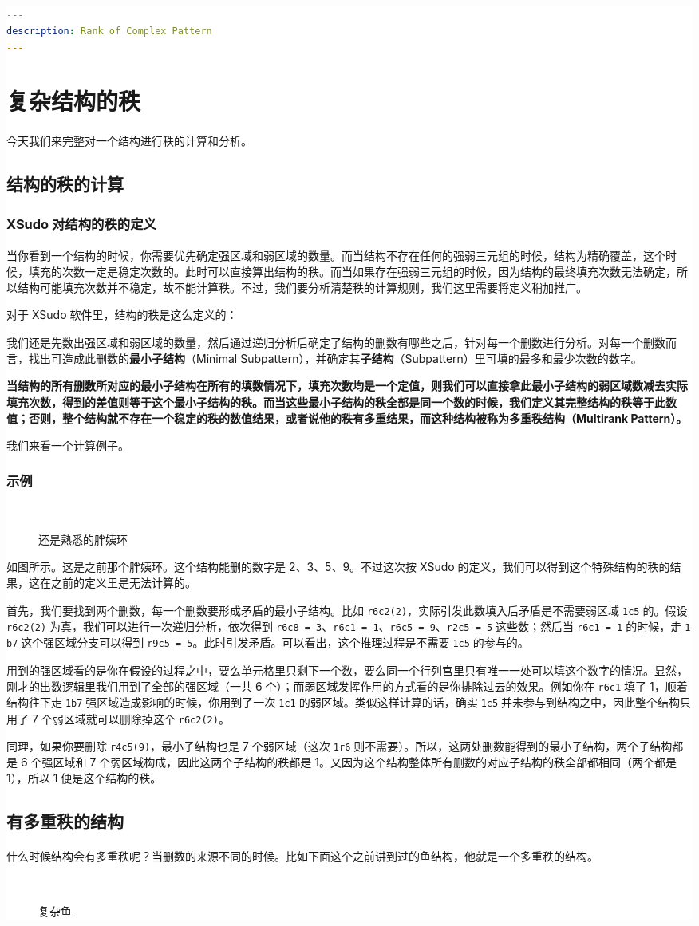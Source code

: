 ```yaml
---
description: Rank of Complex Pattern
---
```


# 复杂结构的秩

今天我们来完整对一个结构进行秩的计算和分析。

## 结构的秩的计算 <a href="#calculate-rank" id="calculate-rank"></a>

### XSudo 对结构的秩的定义 <a href="#definition-of-rank-from-xsudo" id="definition-of-rank-from-xsudo"></a>

当你看到一个结构的时候，你需要优先确定强区域和弱区域的数量。而当结构不存在任何的强弱三元组的时候，结构为精确覆盖，这个时候，填充的次数一定是稳定次数的。此时可以直接算出结构的秩。而当如果存在强弱三元组的时候，因为结构的最终填充次数无法确定，所以结构可能填充次数并不稳定，故不能计算秩。不过，我们要分析清楚秩的计算规则，我们这里需要将定义稍加推广。

对于 XSudo 软件里，结构的秩是这么定义的：

我们还是先数出强区域和弱区域的数量，然后通过递归分析后确定了结构的删数有哪些之后，针对每一个删数进行分析。对每一个删数而言，找出可造成此删数的**最小子结构**（Minimal Subpattern），并确定其**子结构**（Subpattern）里可填的最多和最少次数的数字。

**当结构的所有删数所对应的最小子结构在所有的填数情况下，填充次数均是一个定值，则我们可以直接拿此最小子结构的弱区域数减去实际填充次数，得到的差值则等于这个最小子结构的秩。而当这些最小子结构的秩全部是同一个数的时候，我们定义其完整结构的秩等于此数值；否则，整个结构就不存在一个稳定的秩的数值结果，或者说他的秩有多重结果，而这种结构被称为多重秩结构（Multirank Pattern）。**

我们来看一个计算例子。

### 示例 <a href="#example" id="example"></a>

<figure><img src="../.gitbook/assets/images_0689.png" alt="" width="375"><figcaption><p>还是熟悉的胖姨环</p></figcaption></figure>

如图所示。这是之前那个胖姨环。这个结构能删的数字是 2、3、5、9。不过这次按 XSudo 的定义，我们可以得到这个特殊结构的秩的结果，这在之前的定义里是无法计算的。

首先，我们要找到两个删数，每一个删数要形成矛盾的最小子结构。比如 `r6c2(2)`，实际引发此数填入后矛盾是不需要弱区域 `1c5` 的。假设 `r6c2(2)` 为真，我们可以进行一次递归分析，依次得到 `r6c8 = 3`、`r6c1 = 1`、`r6c5 = 9`、`r2c5 = 5` 这些数；然后当 `r6c1 = 1` 的时候，走 `1b7` 这个强区域分支可以得到 `r9c5 = 5`。此时引发矛盾。可以看出，这个推理过程是不需要 `1c5` 的参与的。

用到的强区域看的是你在假设的过程之中，要么单元格里只剩下一个数，要么同一个行列宫里只有唯一一处可以填这个数字的情况。显然，刚才的出数逻辑里我们用到了全部的强区域（一共 6 个）；而弱区域发挥作用的方式看的是你排除过去的效果。例如你在 `r6c1` 填了 1，顺着结构往下走 `1b7` 强区域造成影响的时候，你用到了一次 `1c1` 的弱区域。类似这样计算的话，确实 `1c5` 并未参与到结构之中，因此整个结构只用了 7 个弱区域就可以删除掉这个 `r6c2(2)`。

同理，如果你要删除 `r4c5(9)`，最小子结构也是 7 个弱区域（这次 `1r6` 则不需要）。所以，这两处删数能得到的最小子结构，两个子结构都是 6 个强区域和 7 个弱区域构成，因此这两个子结构的秩都是 1。又因为这个结构整体所有删数的对应子结构的秩全部都相同（两个都是 1），所以 1 便是这个结构的秩。

## 有多重秩的结构 <a href="#multirank-pattern" id="multirank-pattern"></a>

什么时候结构会有多重秩呢？当删数的来源不同的时候。比如下面这个之前讲到过的鱼结构，他就是一个多重秩的结构。

<figure><img src="../.gitbook/assets/images_0690.png" alt="" width="375"><figcaption><p>复杂鱼</p></figcaption></figure>
